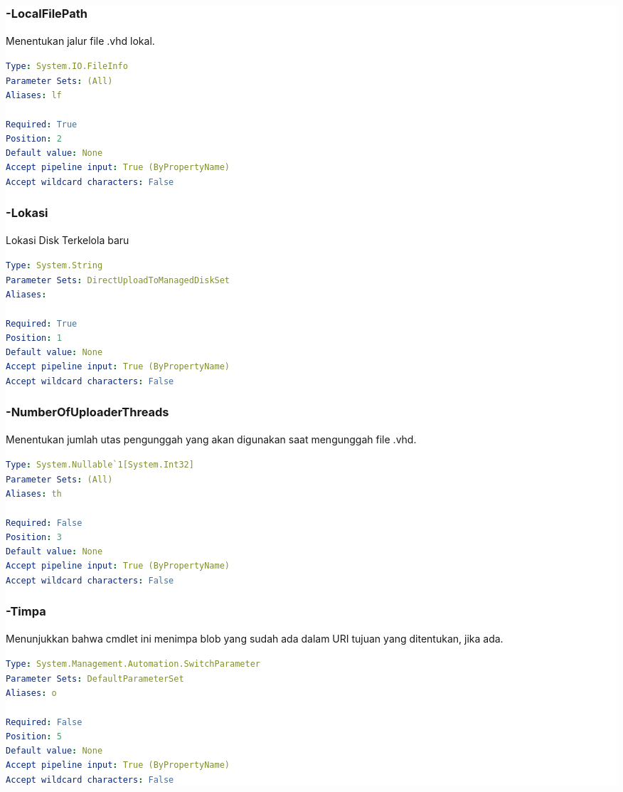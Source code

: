 ### -LocalFilePath
Menentukan jalur file .vhd lokal.

```yaml
Type: System.IO.FileInfo
Parameter Sets: (All)
Aliases: lf

Required: True
Position: 2
Default value: None
Accept pipeline input: True (ByPropertyName)
Accept wildcard characters: False
```

### -Lokasi
Lokasi Disk Terkelola baru

```yaml
Type: System.String
Parameter Sets: DirectUploadToManagedDiskSet
Aliases:

Required: True
Position: 1
Default value: None
Accept pipeline input: True (ByPropertyName)
Accept wildcard characters: False
```

### -NumberOfUploaderThreads
Menentukan jumlah utas pengunggah yang akan digunakan saat mengunggah file .vhd.

```yaml
Type: System.Nullable`1[System.Int32]
Parameter Sets: (All)
Aliases: th

Required: False
Position: 3
Default value: None
Accept pipeline input: True (ByPropertyName)
Accept wildcard characters: False
```

### -Timpa
Menunjukkan bahwa cmdlet ini menimpa blob yang sudah ada dalam URI tujuan yang ditentukan, jika ada.

```yaml
Type: System.Management.Automation.SwitchParameter
Parameter Sets: DefaultParameterSet
Aliases: o

Required: False
Position: 5
Default value: None
Accept pipeline input: True (ByPropertyName)
Accept wildcard characters: False
```
